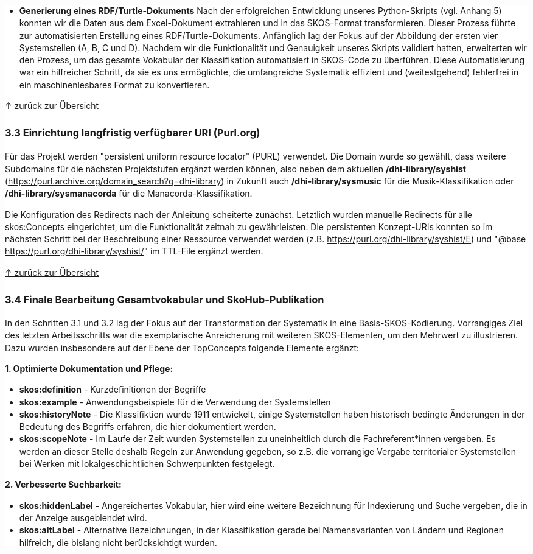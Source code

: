 * **Generierung eines RDF/Turtle-Dokuments**
Nach der erfolgreichen Entwicklung unseres Python-Skripts (vgl. [Anhang 5](#5-Anhang-Python-Skript-zur-semiautomatisierten-SKOS-Transformation)) konnten wir die Daten aus dem Excel-Dokument extrahieren und in das SKOS-Format transformieren. Dieser Prozess führte zur automatisierten Erstellung eines RDF/Turtle-Dokuments. Anfänglich lag der Fokus auf der Abbildung der ersten vier Systemstellen (A, B, C und D). Nachdem wir die Funktionalität und Genauigkeit unseres Skripts validiert hatten, erweiterten wir den Prozess, um das gesamte Vokabular der Klassifikation automatisiert in SKOS-Code zu überführen. Diese Automatisierung war ein hilfreicher Schritt, da sie es uns ermöglichte, die umfangreiche Systematik effizient und (weitestgehend) fehlerfrei in ein maschinenlesbares Format zu konvertieren.

[↑ zurück zur Übersicht](#0)

<a name="3.3"></a>
### 3.3 Einrichtung langfristig verfügbarer URI (Purl.org)

Für das Projekt werden "persistent uniform resource locator" (PURL) verwendet. Die Domain wurde so gewählt, dass weitere Subdomains für die nächsten Projektstufen ergänzt werden können, also neben dem aktuellen **/dhi-library/syshist** (https://purl.archive.org/domain_search?q=dhi-library) in Zukunft auch **/dhi-library/sysmusic** für die Musik-Klassifikation oder **/dhi-library/sysmanacorda** für die Manacorda-Klassifikation.

Die Konfiguration des Redirects nach der [Anleitung](https://github.com/skohub-io/swib20-workshop/blob/main/resources/publish-vocab.md#step-6-set-up-redirect-for-persistent-identifiers) scheiterte zunächst. Letztlich wurden manuelle Redirects für alle skos:Concepts eingerichtet, um die Funktionalität zeitnah zu gewährleisten. Die persistenten Konzept-URIs konnten so im nächsten Schritt bei der Beschreibung einer Ressource verwendet werden (z.B. https://purl.org/dhi-library/syshist/E) und "@base <https://purl.org/dhi-library/syshist/>" im TTL-File ergänzt werden. 

[↑ zurück zur Übersicht](#0)

<a name="3.4"></a>
### 3.4 Finale Bearbeitung Gesamtvokabular und SkoHub-Publikation

In den Schritten 3.1 und 3.2 lag der Fokus auf der Transformation der Systematik in eine Basis-SKOS-Kodierung. Vorrangiges Ziel des letzten Arbeitsschritts war die exemplarische Anreicherung mit weiteren SKOS-Elementen, um den Mehrwert zu illustrieren. Dazu wurden insbesondere auf der Ebene der TopConcepts folgende Elemente ergänzt:

**1. Optimierte Dokumentation und Pflege:**
* **skos:definition** - Kurzdefinitionen der Begriffe
* **skos:example** - Anwendungsbeispiele für die Verwendung der Systemstellen
* **skos:historyNote** - Die Klassifiktion wurde 1911 entwickelt, einige Systemstellen haben historisch bedingte Änderungen in der Bedeutung des Begriffs erfahren, die hier dokumentiert werden.
* **skos:scopeNote** - Im Laufe der Zeit wurden Systemstellen zu uneinheitlich durch die Fachreferent*innen vergeben. Es werden an dieser Stelle deshalb Regeln zur Anwendung gegeben, so z.B. die vorrangige Vergabe territorialer Systemstellen bei Werken mit lokalgeschichtlichen Schwerpunkten festgelegt.

**2. Verbesserte Suchbarkeit:**
* **skos:hiddenLabel** 	- Angereichertes Vokabular, hier wird eine weitere Bezeichnung für Indexierung und Suche vergeben, die in der Anzeige ausgeblendet wird.
* **skos:altLabel** - Alternative Bezeichnungen, in der Klassifikation gerade bei Namensvarianten von Ländern und Regionen hilfreich, die bislang nicht berücksichtigt wurden.
